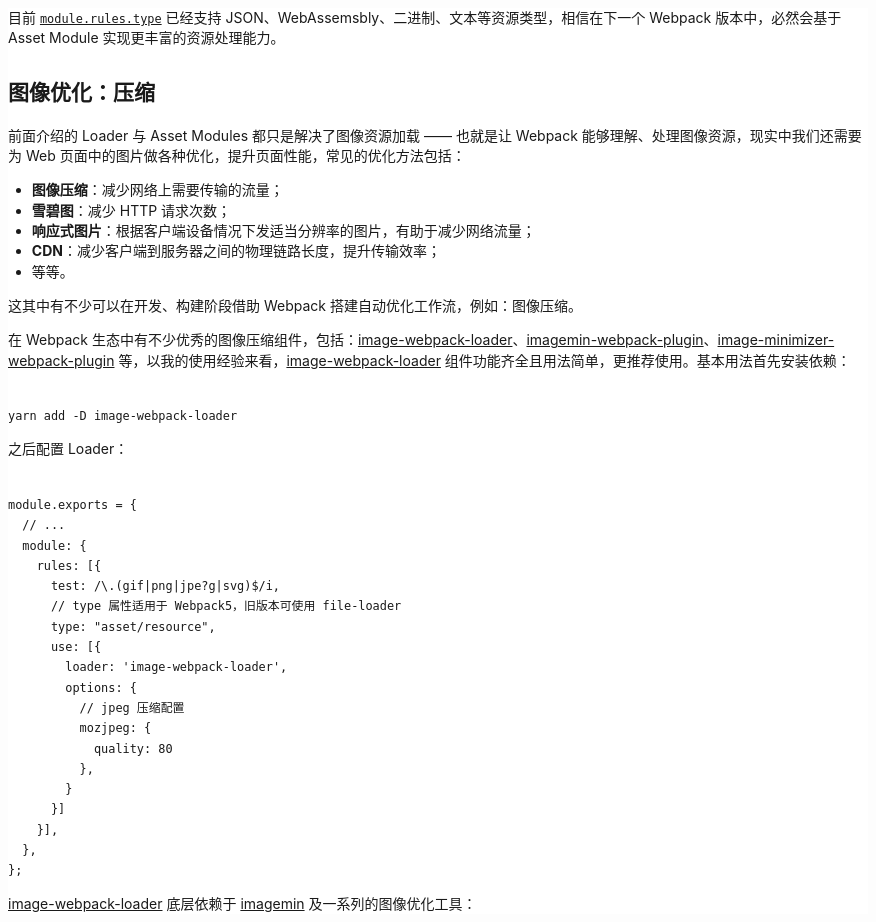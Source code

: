 目前 [`module.rules.type`](https://link.juejin.cn?target=https%3A%2F%2Fwebpack.js.org%2Fconfiguration%2Fmodule%2F%23ruletype) 已经支持 JSON、WebAssemsbly、二进制、文本等资源类型，相信在下一个 Webpack 版本中，必然会基于 Asset Module 实现更丰富的资源处理能力。

## 图像优化：压缩

前面介绍的 Loader 与 Asset Modules 都只是解决了图像资源加载 —— 也就是让 Webpack 能够理解、处理图像资源，现实中我们还需要为 Web 页面中的图片做各种优化，提升页面性能，常见的优化方法包括：

- **图像压缩**：减少网络上需要传输的流量；
- **雪碧图**：减少 HTTP 请求次数；
- **响应式图片**：根据客户端设备情况下发适当分辨率的图片，有助于减少网络流量；
- **CDN**：减少客户端到服务器之间的物理链路长度，提升传输效率；
- 等等。

这其中有不少可以在开发、构建阶段借助 Webpack 搭建自动优化工作流，例如：图像压缩。

在 Webpack 生态中有不少优秀的图像压缩组件，包括：[image-webpack-loader](https://link.juejin.cn?target=https%3A%2F%2Fgithub.com%2Ftcoopman%2Fimage-webpack-loader)、[imagemin-webpack-plugin](https://link.juejin.cn?target=https%3A%2F%2Fwww.npmjs.com%2Fpackage%2Fimagemin-webpack-plugin)、[image-minimizer-webpack-plugin](https://link.juejin.cn?target=https%3A%2F%2Fgithub.com%2Fwebpack-contrib%2Fimage-minimizer-webpack-plugin) 等，以我的使用经验来看，[image-webpack-loader](https://link.juejin.cn?target=https%3A%2F%2Fgithub.com%2Ftcoopman%2Fimage-webpack-loader) 组件功能齐全且用法简单，更推荐使用。基本用法首先安装依赖：

```

yarn add -D image-webpack-loader
```

之后配置 Loader：

```

module.exports = {
  // ...
  module: {
    rules: [{
      test: /\.(gif|png|jpe?g|svg)$/i,
      // type 属性适用于 Webpack5，旧版本可使用 file-loader
      type: "asset/resource",
      use: [{
        loader: 'image-webpack-loader',
        options: {
          // jpeg 压缩配置
          mozjpeg: {
            quality: 80
          },
        }
      }]
    }],
  },
};
```

[image-webpack-loader](https://link.juejin.cn?target=https%3A%2F%2Fgithub.com%2Ftcoopman%2Fimage-webpack-loader) 底层依赖于 [imagemin](https://link.juejin.cn?target=https%3A%2F%2Fgithub.com%2Fimagemin%2Fimagemin) 及一系列的图像优化工具：
